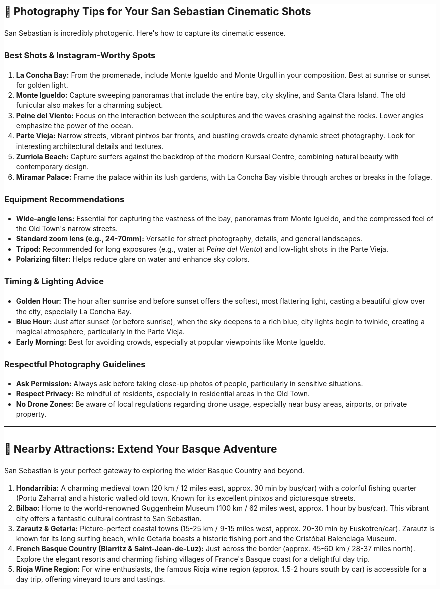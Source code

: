 ## 📸 Photography Tips for Your San Sebastian Cinematic Shots

San Sebastian is incredibly photogenic. Here's how to capture its cinematic essence.

### Best Shots & Instagram-Worthy Spots
1.  **La Concha Bay:** From the promenade, include Monte Igueldo and Monte Urgull in your composition. Best at sunrise or sunset for golden light.
2.  **Monte Igueldo:** Capture sweeping panoramas that include the entire bay, city skyline, and Santa Clara Island. The old funicular also makes for a charming subject.
3.  **Peine del Viento:** Focus on the interaction between the sculptures and the waves crashing against the rocks. Lower angles emphasize the power of the ocean.
4.  **Parte Vieja:** Narrow streets, vibrant pintxos bar fronts, and bustling crowds create dynamic street photography. Look for interesting architectural details and textures.
5.  **Zurriola Beach:** Capture surfers against the backdrop of the modern Kursaal Centre, combining natural beauty with contemporary design.
6.  **Miramar Palace:** Frame the palace within its lush gardens, with La Concha Bay visible through arches or breaks in the foliage.

### Equipment Recommendations
*   **Wide-angle lens:** Essential for capturing the vastness of the bay, panoramas from Monte Igueldo, and the compressed feel of the Old Town's narrow streets.
*   **Standard zoom lens (e.g., 24-70mm):** Versatile for street photography, details, and general landscapes.
*   **Tripod:** Recommended for long exposures (e.g., water at *Peine del Viento*) and low-light shots in the Parte Vieja.
*   **Polarizing filter:** Helps reduce glare on water and enhance sky colors.

### Timing & Lighting Advice
*   **Golden Hour:** The hour after sunrise and before sunset offers the softest, most flattering light, casting a beautiful glow over the city, especially La Concha Bay.
*   **Blue Hour:** Just after sunset (or before sunrise), when the sky deepens to a rich blue, city lights begin to twinkle, creating a magical atmosphere, particularly in the Parte Vieja.
*   **Early Morning:** Best for avoiding crowds, especially at popular viewpoints like Monte Igueldo.

### Respectful Photography Guidelines
*   **Ask Permission:** Always ask before taking close-up photos of people, particularly in sensitive situations.
*   **Respect Privacy:** Be mindful of residents, especially in residential areas in the Old Town.
*   **No Drone Zones:** Be aware of local regulations regarding drone usage, especially near busy areas, airports, or private property.

---

## 🌳 Nearby Attractions: Extend Your Basque Adventure

San Sebastian is your perfect gateway to exploring the wider Basque Country and beyond.

1.  **Hondarribia:** A charming medieval town (20 km / 12 miles east, approx. 30 min by bus/car) with a colorful fishing quarter (Portu Zaharra) and a historic walled old town. Known for its excellent pintxos and picturesque streets.
2.  **Bilbao:** Home to the world-renowned Guggenheim Museum (100 km / 62 miles west, approx. 1 hour by bus/car). This vibrant city offers a fantastic cultural contrast to San Sebastian.
3.  **Zarautz & Getaria:** Picture-perfect coastal towns (15-25 km / 9-15 miles west, approx. 20-30 min by Euskotren/car). Zarautz is known for its long surfing beach, while Getaria boasts a historic fishing port and the Cristóbal Balenciaga Museum.
4.  **French Basque Country (Biarritz & Saint-Jean-de-Luz):** Just across the border (approx. 45-60 km / 28-37 miles north). Explore the elegant resorts and charming fishing villages of France's Basque coast for a delightful day trip.
5.  **Rioja Wine Region:** For wine enthusiasts, the famous Rioja wine region (approx. 1.5-2 hours south by car) is accessible for a day trip, offering vineyard tours and tastings.
